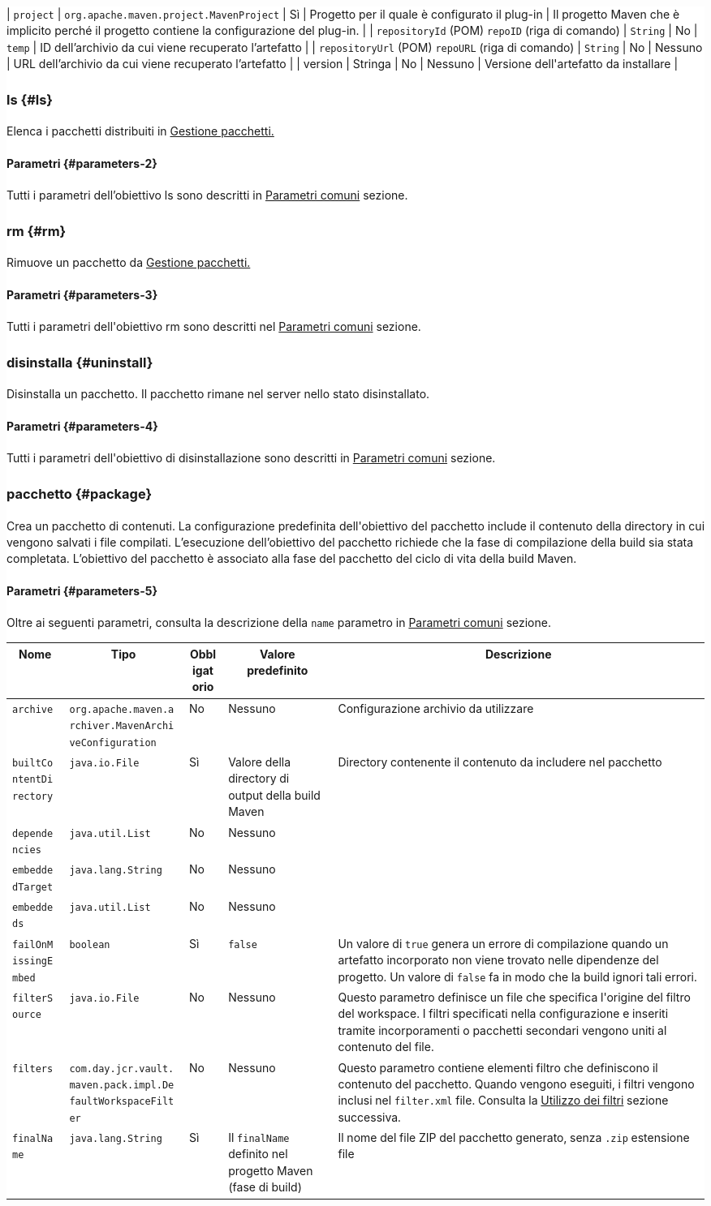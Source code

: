 | `project` | `org.apache.maven.project.MavenProject` | Sì | Progetto per il quale è configurato il plug-in | Il progetto Maven che è implicito perché il progetto contiene la configurazione del plug-in. |
| `repositoryId` (POM) `repoID` (riga di comando) | `String` | No | `temp` | ID dell’archivio da cui viene recuperato l’artefatto |
| `repositoryUrl` (POM) `repoURL` (riga di comando) | `String` | No | Nessuno | URL dell’archivio da cui viene recuperato l’artefatto |
| version | Stringa | No | Nessuno | Versione dell&#39;artefatto da installare |

### ls {#ls}

Elenca i pacchetti distribuiti in [Gestione pacchetti.](/help/implementing/developing/tools/package-manager.md)

#### Parametri {#parameters-2}

Tutti i parametri dell’obiettivo ls sono descritti in [Parametri comuni](#common-parameters) sezione.

### rm {#rm}

Rimuove un pacchetto da [Gestione pacchetti.](/help/implementing/developing/tools/package-manager.md)

#### Parametri {#parameters-3}

Tutti i parametri dell&#39;obiettivo rm sono descritti nel [Parametri comuni](#common-parameters) sezione.

### disinstalla {#uninstall}

Disinstalla un pacchetto. Il pacchetto rimane nel server nello stato disinstallato.

#### Parametri {#parameters-4}

Tutti i parametri dell&#39;obiettivo di disinstallazione sono descritti in [Parametri comuni](#common-parameters) sezione.

### pacchetto {#package}

Crea un pacchetto di contenuti. La configurazione predefinita dell&#39;obiettivo del pacchetto include il contenuto della directory in cui vengono salvati i file compilati. L’esecuzione dell’obiettivo del pacchetto richiede che la fase di compilazione della build sia stata completata. L’obiettivo del pacchetto è associato alla fase del pacchetto del ciclo di vita della build Maven.

#### Parametri {#parameters-5}

Oltre ai seguenti parametri, consulta la descrizione della `name` parametro in [Parametri comuni](#common-parameters) sezione.

| Nome | Tipo | Obbligatorio | Valore predefinito | Descrizione |
|---|---|---|---|---|
| `archive` | `org.apache.maven.archiver.MavenArchiveConfiguration` | No | Nessuno | Configurazione archivio da utilizzare |
| `builtContentDirectory` | `java.io.File` | Sì | Valore della directory di output della build Maven | Directory contenente il contenuto da includere nel pacchetto |
| `dependencies` | `java.util.List` | No | Nessuno |  |
| `embeddedTarget` | `java.lang.String` | No | Nessuno |  |
| `embeddeds` | `java.util.List` | No | Nessuno |  |
| `failOnMissingEmbed` | `boolean` | Sì | `false` | Un valore di `true` genera un errore di compilazione quando un artefatto incorporato non viene trovato nelle dipendenze del progetto. Un valore di `false` fa in modo che la build ignori tali errori. |
| `filterSource` | `java.io.File` | No | Nessuno | Questo parametro definisce un file che specifica l&#39;origine del filtro del workspace. I filtri specificati nella configurazione e inseriti tramite incorporamenti o pacchetti secondari vengono uniti al contenuto del file. |
| `filters` | `com.day.jcr.vault.maven.pack.impl.DefaultWorkspaceFilter` | No | Nessuno | Questo parametro contiene elementi filtro che definiscono il contenuto del pacchetto. Quando vengono eseguiti, i filtri vengono inclusi nel `filter.xml` file. Consulta la [Utilizzo dei filtri](#using-filters) sezione successiva. |
| `finalName` | `java.lang.String` | Sì | Il `finalName` definito nel progetto Maven (fase di build) | Il nome del file ZIP del pacchetto generato, senza `.zip` estensione file |